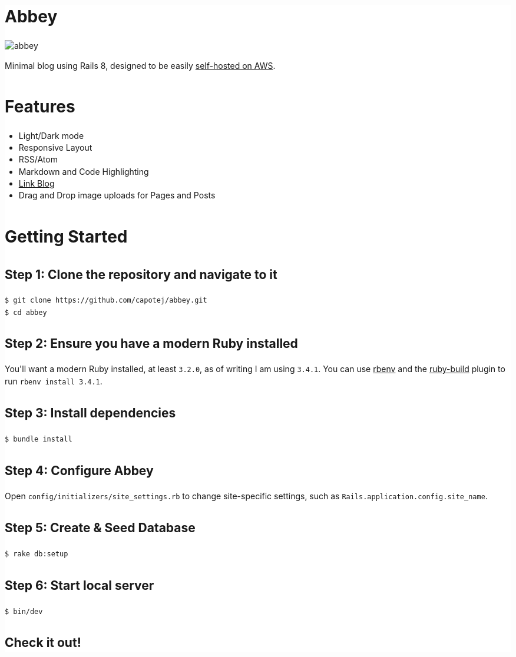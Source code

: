 # Abbey

<img src="https://github.com/user-attachments/assets/410090cc-85a2-41c7-b18f-a7fc7551178a" alt="abbey" width="400"/>

Minimal blog using Rails 8, designed to be easily [self-hosted on AWS](https://github.com/capotej/abbey?tab=readme-ov-file#deploying-to-aws).

# Features

* Light/Dark mode
* Responsive Layout
* RSS/Atom
* Markdown and Code Highlighting
* [Link Blog](https://capotej.com/links)
* Drag and Drop image uploads for Pages and Posts

# Getting Started

## Step 1: Clone the repository and navigate to it

    $ git clone https://github.com/capotej/abbey.git
    $ cd abbey

## Step 2: Ensure you have a modern Ruby installed

You'll want a modern Ruby installed, at least `3.2.0`, as of writing I am using `3.4.1`. You can use [rbenv](https://github.com/rbenv/rbenv) and the [ruby-build](https://github.com/rbenv/ruby-build) plugin to run `rbenv install 3.4.1`.

## Step 3: Install dependencies

    $ bundle install

## Step 4: Configure Abbey

Open `config/initializers/site_settings.rb` to change site-specific settings, such as `Rails.application.config.site_name`.

## Step 5: Create & Seed Database

    $ rake db:setup

## Step 6: Start local server

    $ bin/dev

## Check it out!
